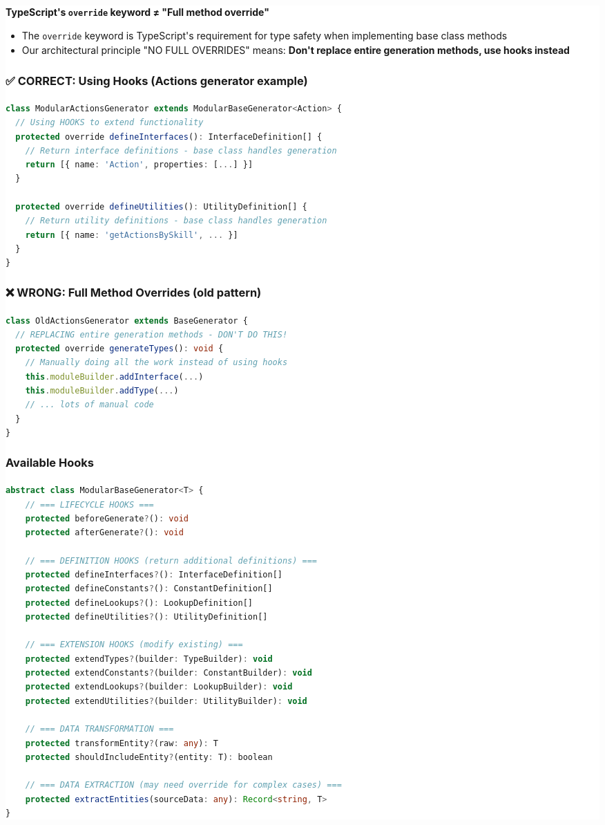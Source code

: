 **TypeScript's `override` keyword ≠ "Full method override"**

- The `override` keyword is TypeScript's requirement for type safety when implementing base class methods
- Our architectural principle "NO FULL OVERRIDES" means: **Don't replace entire generation methods, use hooks instead**

### ✅ CORRECT: Using Hooks (Actions generator example)

```typescript
class ModularActionsGenerator extends ModularBaseGenerator<Action> {
  // Using HOOKS to extend functionality
  protected override defineInterfaces(): InterfaceDefinition[] {
    // Return interface definitions - base class handles generation
    return [{ name: 'Action', properties: [...] }]
  }

  protected override defineUtilities(): UtilityDefinition[] {
    // Return utility definitions - base class handles generation
    return [{ name: 'getActionsBySkill', ... }]
  }
}
```

### ❌ WRONG: Full Method Overrides (old pattern)

```typescript
class OldActionsGenerator extends BaseGenerator {
  // REPLACING entire generation methods - DON'T DO THIS!
  protected override generateTypes(): void {
    // Manually doing all the work instead of using hooks
    this.moduleBuilder.addInterface(...)
    this.moduleBuilder.addType(...)
    // ... lots of manual code
  }
}
```

### Available Hooks

```typescript
abstract class ModularBaseGenerator<T> {
	// === LIFECYCLE HOOKS ===
	protected beforeGenerate?(): void
	protected afterGenerate?(): void

	// === DEFINITION HOOKS (return additional definitions) ===
	protected defineInterfaces?(): InterfaceDefinition[]
	protected defineConstants?(): ConstantDefinition[]
	protected defineLookups?(): LookupDefinition[]
	protected defineUtilities?(): UtilityDefinition[]

	// === EXTENSION HOOKS (modify existing) ===
	protected extendTypes?(builder: TypeBuilder): void
	protected extendConstants?(builder: ConstantBuilder): void
	protected extendLookups?(builder: LookupBuilder): void
	protected extendUtilities?(builder: UtilityBuilder): void

	// === DATA TRANSFORMATION ===
	protected transformEntity?(raw: any): T
	protected shouldIncludeEntity?(entity: T): boolean

	// === DATA EXTRACTION (may need override for complex cases) ===
	protected extractEntities(sourceData: any): Record<string, T>
}
```